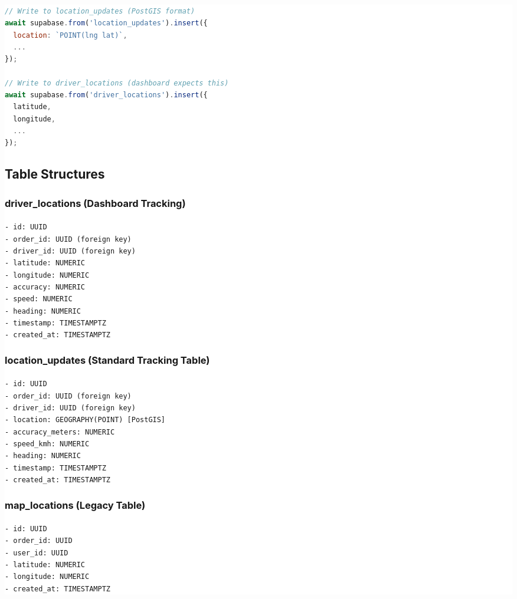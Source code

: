 ```javascript
// Write to location_updates (PostGIS format)
await supabase.from('location_updates').insert({
  location: `POINT(lng lat)`,
  ...
});

// Write to driver_locations (dashboard expects this)
await supabase.from('driver_locations').insert({
  latitude,
  longitude,
  ...
});
```

## Table Structures

### driver_locations (Dashboard Tracking)

```
- id: UUID
- order_id: UUID (foreign key)
- driver_id: UUID (foreign key)
- latitude: NUMERIC
- longitude: NUMERIC
- accuracy: NUMERIC
- speed: NUMERIC
- heading: NUMERIC
- timestamp: TIMESTAMPTZ
- created_at: TIMESTAMPTZ
```

### location_updates (Standard Tracking Table)

```
- id: UUID
- order_id: UUID (foreign key)
- driver_id: UUID (foreign key)
- location: GEOGRAPHY(POINT) [PostGIS]
- accuracy_meters: NUMERIC
- speed_kmh: NUMERIC
- heading: NUMERIC
- timestamp: TIMESTAMPTZ
- created_at: TIMESTAMPTZ
```

### map_locations (Legacy Table)

```
- id: UUID
- order_id: UUID
- user_id: UUID
- latitude: NUMERIC
- longitude: NUMERIC
- created_at: TIMESTAMPTZ
```
